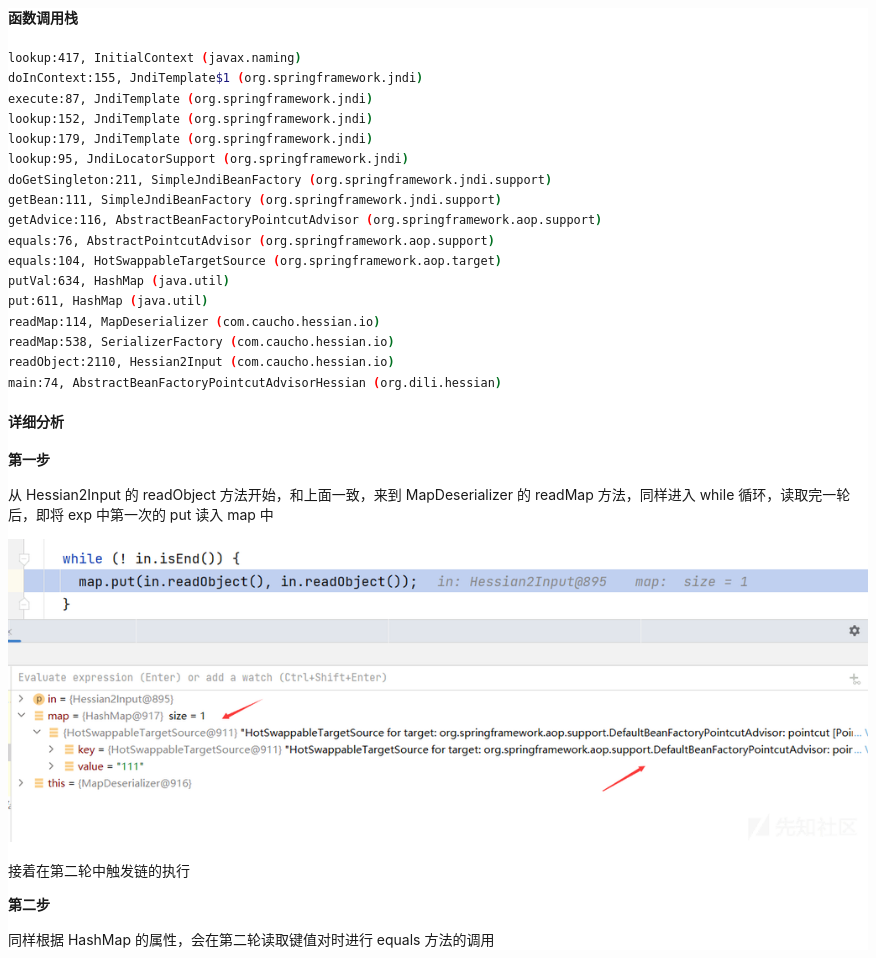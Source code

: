 #### 函数调用栈

```bash
lookup:417, InitialContext (javax.naming)
doInContext:155, JndiTemplate$1 (org.springframework.jndi)
execute:87, JndiTemplate (org.springframework.jndi)
lookup:152, JndiTemplate (org.springframework.jndi)
lookup:179, JndiTemplate (org.springframework.jndi)
lookup:95, JndiLocatorSupport (org.springframework.jndi)
doGetSingleton:211, SimpleJndiBeanFactory (org.springframework.jndi.support)
getBean:111, SimpleJndiBeanFactory (org.springframework.jndi.support)
getAdvice:116, AbstractBeanFactoryPointcutAdvisor (org.springframework.aop.support)
equals:76, AbstractPointcutAdvisor (org.springframework.aop.support)
equals:104, HotSwappableTargetSource (org.springframework.aop.target)
putVal:634, HashMap (java.util)
put:611, HashMap (java.util)
readMap:114, MapDeserializer (com.caucho.hessian.io)
readMap:538, SerializerFactory (com.caucho.hessian.io)
readObject:2110, Hessian2Input (com.caucho.hessian.io)
main:74, AbstractBeanFactoryPointcutAdvisorHessian (org.dili.hessian)
```

#### 详细分析

**第一步**

从 Hessian2Input 的 readObject 方法开始，和上面一致，来到 MapDeserializer 的 readMap 方法，同样进入 while 循环，读取完一轮后，即将 exp 中第一次的 put 读入 map 中

[![](assets/1707953964-f1db831098796ee01ad7cf9c65cacdb7.png)](https://xzfile.aliyuncs.com/media/upload/picture/20240205205502-c6b66502-c425-1.png)

接着在第二轮中触发链的执行

**第二步**

同样根据 HashMap 的属性，会在第二轮读取键值对时进行 equals 方法的调用
